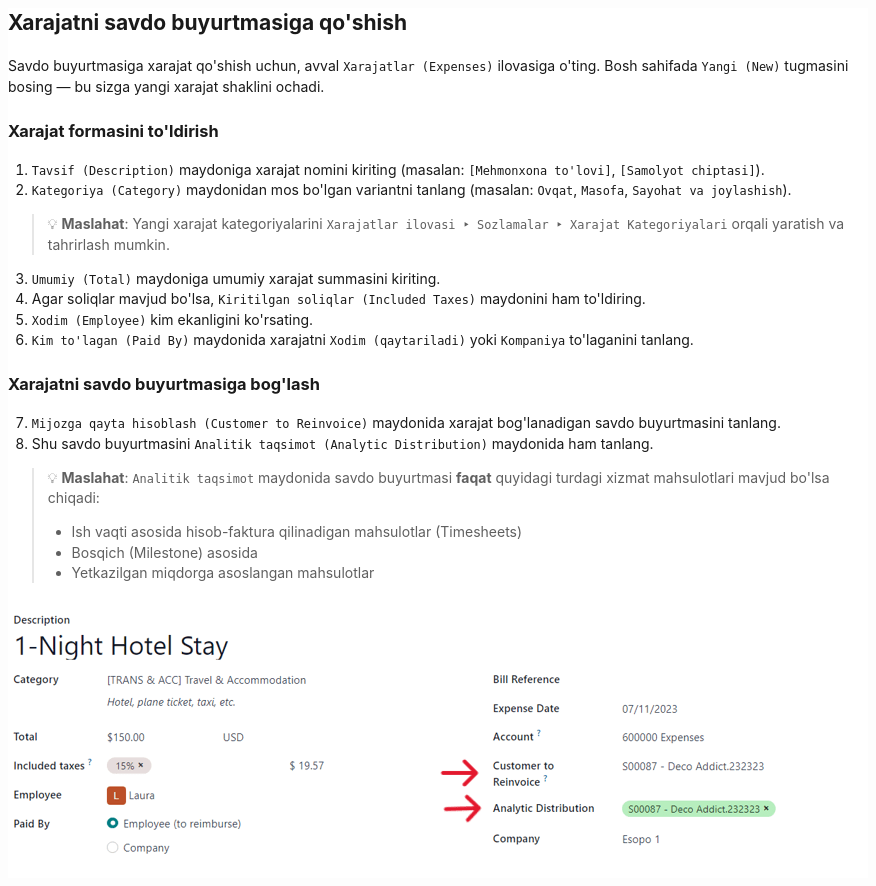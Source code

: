 ## Xarajatni savdo buyurtmasiga qo'shish

Savdo buyurtmasiga xarajat qo'shish uchun, avval ``Xarajatlar (Expenses)`` ilovasiga o'ting. Bosh sahifada ``Yangi (New)``
tugmasini bosing — bu sizga yangi xarajat shaklini ochadi.

### Xarajat formasini to'ldirish

1. ``Tavsif (Description)`` maydoniga xarajat nomini kiriting (masalan: ``[Mehmonxona to'lovi]``, ``[Samolyot chiptasi]``).
2. ``Kategoriya (Category)`` maydonidan mos bo'lgan variantni tanlang (masalan: ``Ovqat``, ``Masofa``,
   ``Sayohat va joylashish``).

> 💡 **Maslahat**: Yangi xarajat kategoriyalarini ``Xarajatlar ilovasi ‣ Sozlamalar ‣ Xarajat Kategoriyalari`` orqali
> yaratish va tahrirlash mumkin.

3. ``Umumiy (Total)`` maydoniga umumiy xarajat summasini kiriting.
4. Agar soliqlar mavjud bo'lsa, ``Kiritilgan soliqlar (Included Taxes)`` maydonini ham to'ldiring.
5. ``Xodim (Employee)`` kim ekanligini ko'rsating.
6. ``Kim to'lagan (Paid By)`` maydonida xarajatni ``Xodim (qaytariladi)`` yoki ``Kompaniya`` to'laganini tanlang.

### Xarajatni savdo buyurtmasiga bog'lash

7. ``Mijozga qayta hisoblash (Customer to Reinvoice)`` maydonida xarajat bog'lanadigan savdo buyurtmasini tanlang.
8. Shu savdo buyurtmasini ``Analitik taqsimot (Analytic Distribution)`` maydonida ham tanlang.

> 💡 **Maslahat**: ``Analitik taqsimot`` maydonida savdo buyurtmasi **faqat** quyidagi turdagi xizmat mahsulotlari mavjud
> bo'lsa chiqadi:
> - Ish vaqti asosida hisob-faktura qilinadigan mahsulotlar (Timesheets)
> - Bosqich (Milestone) asosida
> - Yetkazilgan miqdorga asoslangan mahsulotlar

![Xarajat formasining to'g'ri to'ldirilgan ko'rinishi.](time_materials/expense-detail-form.png)
